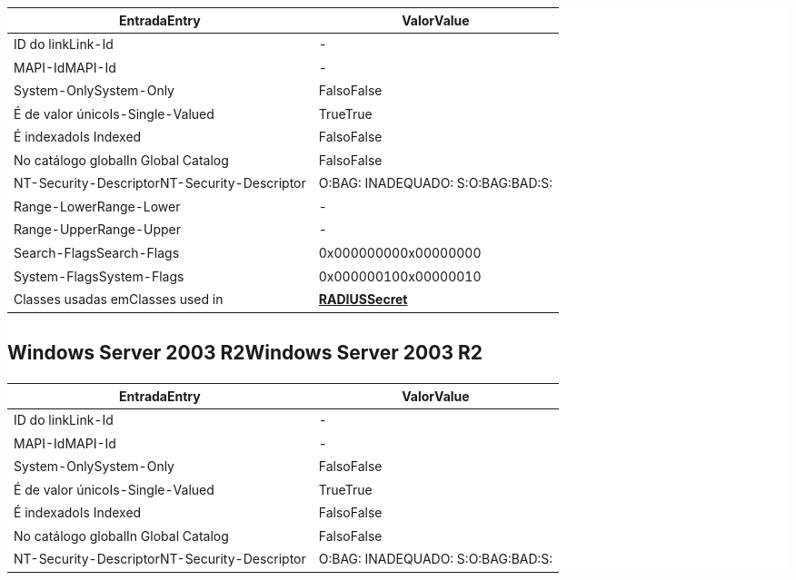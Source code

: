 

| <span data-ttu-id="9187d-155">Entrada</span><span class="sxs-lookup"><span data-stu-id="9187d-155">Entry</span></span> | <span data-ttu-id="9187d-156">Valor</span><span class="sxs-lookup"><span data-stu-id="9187d-156">Value</span></span> |
|------------------------|---------------------------------------|
| <span data-ttu-id="9187d-157">ID do link</span><span class="sxs-lookup"><span data-stu-id="9187d-157">Link-Id</span></span>                | \-                                    |
| <span data-ttu-id="9187d-158">MAPI-Id</span><span class="sxs-lookup"><span data-stu-id="9187d-158">MAPI-Id</span></span>                | \-                                    |
| <span data-ttu-id="9187d-159">System-Only</span><span class="sxs-lookup"><span data-stu-id="9187d-159">System-Only</span></span>            | <span data-ttu-id="9187d-160">Falso</span><span class="sxs-lookup"><span data-stu-id="9187d-160">False</span></span>                                 |
| <span data-ttu-id="9187d-161">É de valor único</span><span class="sxs-lookup"><span data-stu-id="9187d-161">Is-Single-Valued</span></span>       | <span data-ttu-id="9187d-162">True</span><span class="sxs-lookup"><span data-stu-id="9187d-162">True</span></span>                                  |
| <span data-ttu-id="9187d-163">É indexado</span><span class="sxs-lookup"><span data-stu-id="9187d-163">Is Indexed</span></span>             | <span data-ttu-id="9187d-164">Falso</span><span class="sxs-lookup"><span data-stu-id="9187d-164">False</span></span>                                 |
| <span data-ttu-id="9187d-165">No catálogo global</span><span class="sxs-lookup"><span data-stu-id="9187d-165">In Global Catalog</span></span>      | <span data-ttu-id="9187d-166">Falso</span><span class="sxs-lookup"><span data-stu-id="9187d-166">False</span></span>                                 |
| <span data-ttu-id="9187d-167">NT-Security-Descriptor</span><span class="sxs-lookup"><span data-stu-id="9187d-167">NT-Security-Descriptor</span></span> | <span data-ttu-id="9187d-168">O:BAG: INADEQUADO: S:</span><span class="sxs-lookup"><span data-stu-id="9187d-168">O:BAG:BAD:S:</span></span>                          |
| <span data-ttu-id="9187d-169">Range-Lower</span><span class="sxs-lookup"><span data-stu-id="9187d-169">Range-Lower</span></span>            | \-                                    |
| <span data-ttu-id="9187d-170">Range-Upper</span><span class="sxs-lookup"><span data-stu-id="9187d-170">Range-Upper</span></span>            | \-                                    |
| <span data-ttu-id="9187d-171">Search-Flags</span><span class="sxs-lookup"><span data-stu-id="9187d-171">Search-Flags</span></span>           | <span data-ttu-id="9187d-172">0x00000000</span><span class="sxs-lookup"><span data-stu-id="9187d-172">0x00000000</span></span>                            |
| <span data-ttu-id="9187d-173">System-Flags</span><span class="sxs-lookup"><span data-stu-id="9187d-173">System-Flags</span></span>           | <span data-ttu-id="9187d-174">0x00000010</span><span class="sxs-lookup"><span data-stu-id="9187d-174">0x00000010</span></span>                            |
| <span data-ttu-id="9187d-175">Classes usadas em</span><span class="sxs-lookup"><span data-stu-id="9187d-175">Classes used in</span></span>        | [<span data-ttu-id="9187d-176">**RADIUS**</span><span class="sxs-lookup"><span data-stu-id="9187d-176">**Secret**</span></span>](c-secret.md)<br/> |



## <a name="windows-server-2003-r2"></a><span data-ttu-id="9187d-177">Windows Server 2003 R2</span><span class="sxs-lookup"><span data-stu-id="9187d-177">Windows Server 2003 R2</span></span>



| <span data-ttu-id="9187d-178">Entrada</span><span class="sxs-lookup"><span data-stu-id="9187d-178">Entry</span></span> | <span data-ttu-id="9187d-179">Valor</span><span class="sxs-lookup"><span data-stu-id="9187d-179">Value</span></span> |
|------------------------|---------------------------------------|
| <span data-ttu-id="9187d-180">ID do link</span><span class="sxs-lookup"><span data-stu-id="9187d-180">Link-Id</span></span>                | \-                                    |
| <span data-ttu-id="9187d-181">MAPI-Id</span><span class="sxs-lookup"><span data-stu-id="9187d-181">MAPI-Id</span></span>                | \-                                    |
| <span data-ttu-id="9187d-182">System-Only</span><span class="sxs-lookup"><span data-stu-id="9187d-182">System-Only</span></span>            | <span data-ttu-id="9187d-183">Falso</span><span class="sxs-lookup"><span data-stu-id="9187d-183">False</span></span>                                 |
| <span data-ttu-id="9187d-184">É de valor único</span><span class="sxs-lookup"><span data-stu-id="9187d-184">Is-Single-Valued</span></span>       | <span data-ttu-id="9187d-185">True</span><span class="sxs-lookup"><span data-stu-id="9187d-185">True</span></span>                                  |
| <span data-ttu-id="9187d-186">É indexado</span><span class="sxs-lookup"><span data-stu-id="9187d-186">Is Indexed</span></span>             | <span data-ttu-id="9187d-187">Falso</span><span class="sxs-lookup"><span data-stu-id="9187d-187">False</span></span>                                 |
| <span data-ttu-id="9187d-188">No catálogo global</span><span class="sxs-lookup"><span data-stu-id="9187d-188">In Global Catalog</span></span>      | <span data-ttu-id="9187d-189">Falso</span><span class="sxs-lookup"><span data-stu-id="9187d-189">False</span></span>                                 |
| <span data-ttu-id="9187d-190">NT-Security-Descriptor</span><span class="sxs-lookup"><span data-stu-id="9187d-190">NT-Security-Descriptor</span></span> | <span data-ttu-id="9187d-191">O:BAG: INADEQUADO: S:</span><span class="sxs-lookup"><span data-stu-id="9187d-191">O:BAG:BAD:S:</span></span>                          |